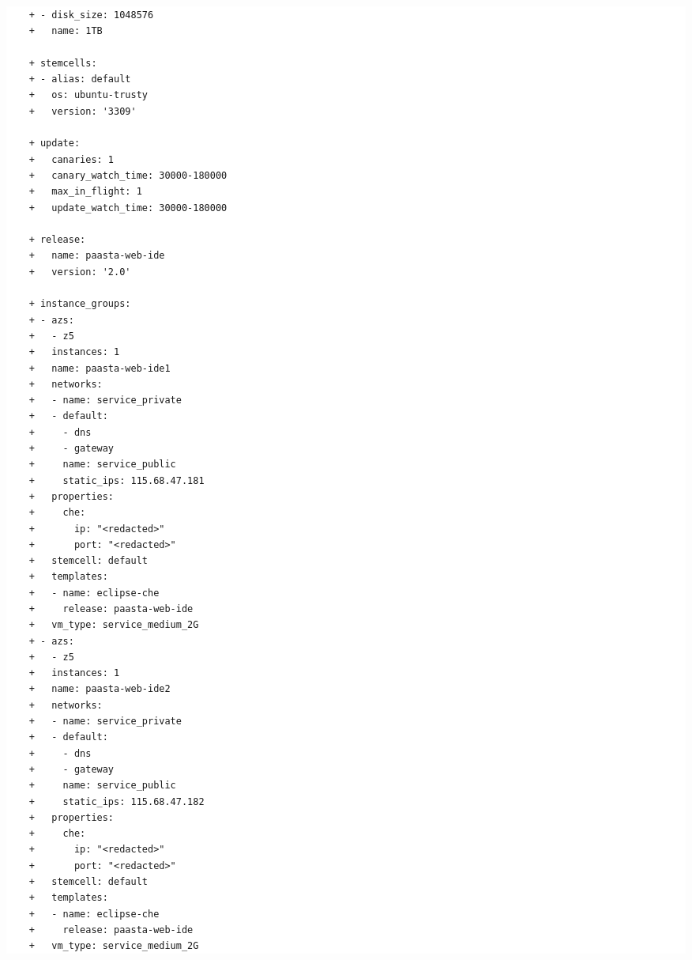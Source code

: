 		+ - disk_size: 1048576
		+   name: 1TB

		+ stemcells:
		+ - alias: default
		+   os: ubuntu-trusty
		+   version: '3309'

		+ update:
		+   canaries: 1
		+   canary_watch_time: 30000-180000
		+   max_in_flight: 1
		+   update_watch_time: 30000-180000

		+ release:
		+   name: paasta-web-ide
		+   version: '2.0'

		+ instance_groups:
		+ - azs:
		+   - z5
		+   instances: 1
		+   name: paasta-web-ide1
		+   networks:
		+   - name: service_private
		+   - default:
		+     - dns
		+     - gateway
		+     name: service_public
		+     static_ips: 115.68.47.181
		+   properties:
		+     che:
		+       ip: "<redacted>"
		+       port: "<redacted>"
		+   stemcell: default
		+   templates:
		+   - name: eclipse-che
		+     release: paasta-web-ide
		+   vm_type: service_medium_2G
		+ - azs:
		+   - z5
		+   instances: 1
		+   name: paasta-web-ide2
		+   networks:
		+   - name: service_private
		+   - default:
		+     - dns
		+     - gateway
		+     name: service_public
		+     static_ips: 115.68.47.182
		+   properties:
		+     che:
		+       ip: "<redacted>"
		+       port: "<redacted>"
		+   stemcell: default
		+   templates:
		+   - name: eclipse-che
		+     release: paasta-web-ide
		+   vm_type: service_medium_2G

